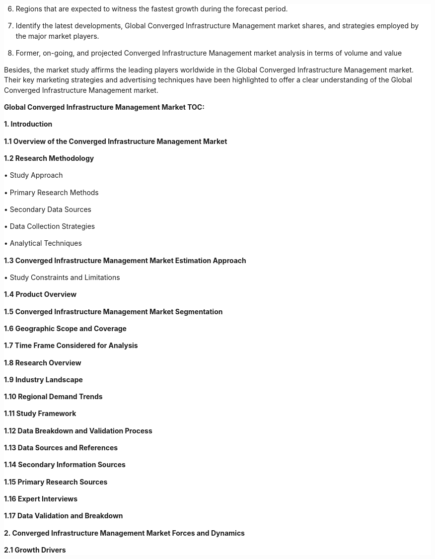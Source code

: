 6. Regions that are expected to witness the fastest growth during the forecast period.

7. Identify the latest developments, Global Converged Infrastructure Management market shares, and strategies employed by the major market players.

8. Former, on-going, and projected Converged Infrastructure Management market analysis in terms of volume and value

Besides, the market study affirms the leading players worldwide in the Global Converged Infrastructure Management market. Their key marketing strategies and advertising techniques have been highlighted to offer a clear understanding of the Global Converged Infrastructure Management market.

<strong>Global Converged Infrastructure Management Market TOC:</strong>

<strong>1. Introduction</strong>

<strong>1.1 Overview of the Converged Infrastructure Management Market</strong>

<strong>1.2 Research Methodology</strong>

• Study Approach

• Primary Research Methods

• Secondary Data Sources

• Data Collection Strategies

• Analytical Techniques

<strong>1.3 Converged Infrastructure Management Market Estimation Approach</strong>

• Study Constraints and Limitations

<strong>1.4 Product Overview</strong>

<strong>1.5 Converged Infrastructure Management Market Segmentation</strong>

<strong>1.6 Geographic Scope and Coverage</strong>

<strong>1.7 Time Frame Considered for Analysis</strong>

<strong>1.8 Research Overview</strong>

<strong>1.9 Industry Landscape</strong>

<strong>1.10 Regional Demand Trends</strong>

<strong>1.11 Study Framework</strong>

<strong>1.12 Data Breakdown and Validation Process</strong>

<strong>1.13 Data Sources and References</strong>

<strong>1.14 Secondary Information Sources</strong>

<strong>1.15 Primary Research Sources</strong>

<strong>1.16 Expert Interviews</strong>

<strong>1.17 Data Validation and Breakdown</strong>

<strong>2. Converged Infrastructure Management Market Forces and Dynamics</strong>

<strong>2.1 Growth Drivers</strong>
